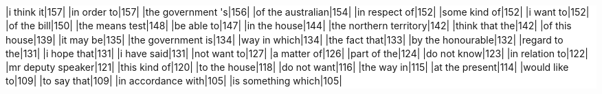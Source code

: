 |i think it|157|
|in order to|157|
|the government 's|156|
|of the australian|154|
|in respect of|152|
|some kind of|152|
|i want to|152|
|of the bill|150|
|the means test|148|
|be able to|147|
|in the house|144|
|the northern territory|142|
|think that the|142|
|of this house|139|
|it may be|135|
|the government is|134|
|way in which|134|
|the fact that|133|
|by the honourable|132|
|regard to the|131|
|i hope that|131|
|i have said|131|
|not want to|127|
|a matter of|126|
|part of the|124|
|do not know|123|
|in relation to|122|
|mr deputy speaker|121|
|this kind of|120|
|to the house|118|
|do not want|116|
|the way in|115|
|at the present|114|
|would like to|109|
|to say that|109|
|in accordance with|105|
|is something which|105|